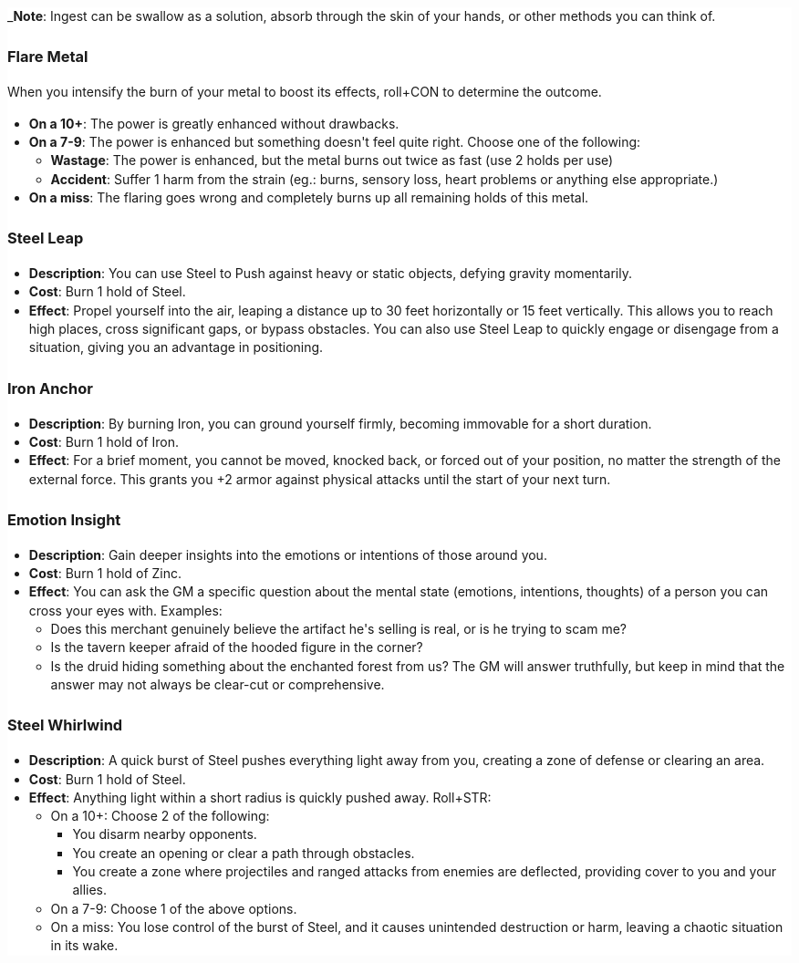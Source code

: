 _**Note**: Ingest can be swallow as a solution, absorb through the skin of your hands, or other methods you can think of.

### Flare Metal

When you intensify the burn of your metal to boost its effects, roll+CON to determine the outcome.

- **On a 10+**: The power is greatly enhanced without drawbacks.
- **On a 7-9**: The power is enhanced but something doesn't feel quite right. Choose one of the following:
    - **Wastage**: The power is enhanced, but the metal burns out twice as fast (use 2 holds per use)
    - **Accident**: Suffer 1 harm from the strain (eg.: burns, sensory loss, heart problems or anything else appropriate.)
- **On a miss**: The flaring goes wrong and completely burns up all remaining holds of this metal.

### Steel Leap

- **Description**: You can use Steel to Push against heavy or static objects, defying gravity momentarily.
- **Cost**: Burn 1 hold of Steel.
- **Effect**: Propel yourself into the air, leaping a distance up to 30 feet horizontally or 15 feet vertically. This allows you to reach high places, cross significant gaps, or bypass obstacles. You can also use Steel Leap to quickly engage or disengage from a situation, giving you an advantage in positioning.

### Iron Anchor

- **Description**: By burning Iron, you can ground yourself firmly, becoming immovable for a short duration.
- **Cost**: Burn 1 hold of Iron.
- **Effect**: For a brief moment, you cannot be moved, knocked back, or forced out of your position, no matter the strength of the external force. This grants you +2 armor against physical attacks until the start of your next turn.

### Emotion Insight

- **Description**: Gain deeper insights into the emotions or intentions of those around you.
- **Cost**: Burn 1 hold of Zinc.
- **Effect**: You can ask the GM a specific question about the mental state (emotions, intentions, thoughts) of a person you can cross your eyes with. Examples:
    - Does this merchant genuinely believe the artifact he's selling is real, or is he trying to scam me?
    - Is the tavern keeper afraid of the hooded figure in the corner?
    - Is the druid hiding something about the enchanted forest from us? 
    The GM will answer truthfully, but keep in mind that the answer may not always be clear-cut or comprehensive.

### Steel Whirlwind

- **Description**: A quick burst of Steel pushes everything light away from you, creating a zone of defense or clearing an area.
- **Cost**: Burn 1 hold of Steel.
- **Effect**: Anything light within a short radius is quickly pushed away. Roll+STR:
    - On a 10+: Choose 2 of the following:
        - You disarm nearby opponents.
        - You create an opening or clear a path through obstacles.
        - You create a zone where projectiles and ranged attacks from enemies are deflected, providing cover to you and your allies.
    - On a 7-9: Choose 1 of the above options.
    - On a miss: You lose control of the burst of Steel, and it causes unintended destruction or harm, leaving a chaotic situation in its wake.
